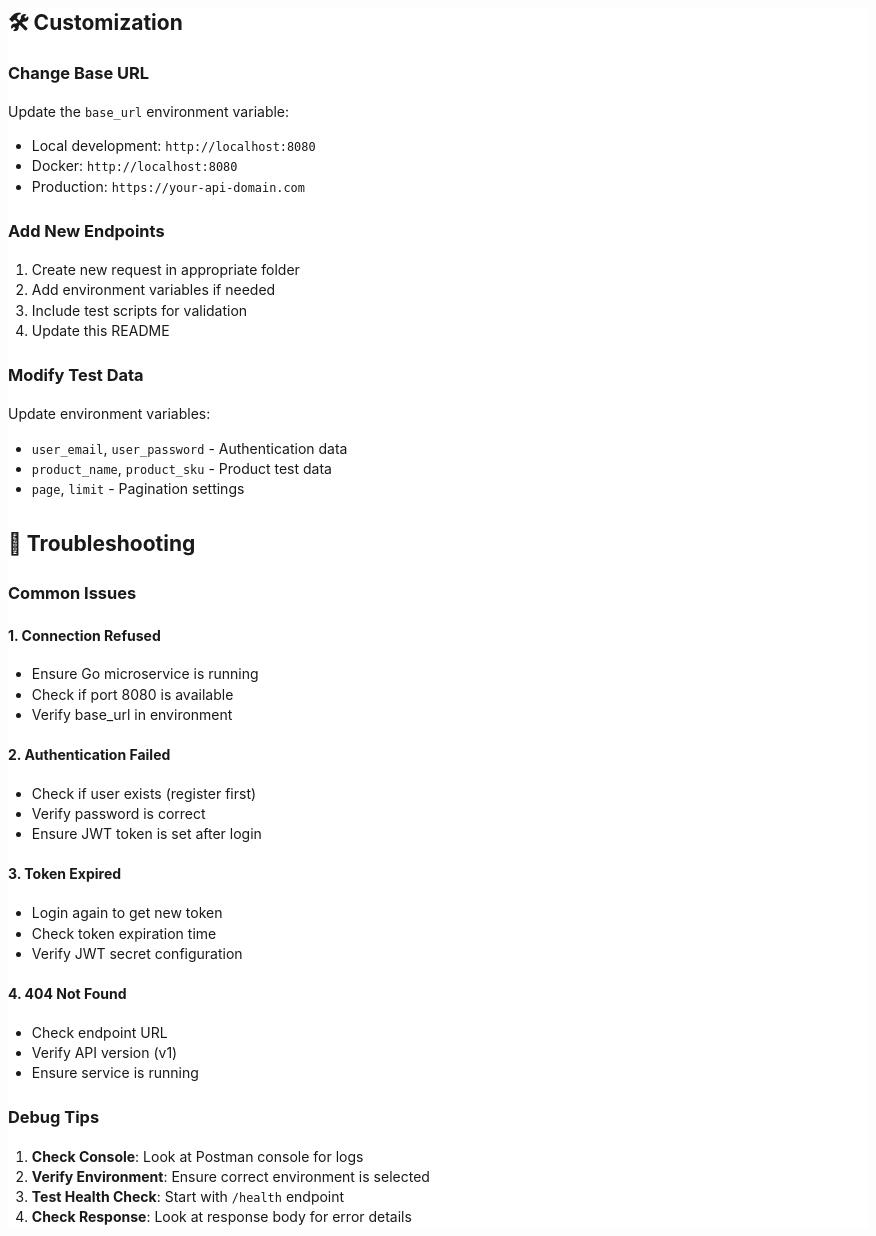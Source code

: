 ## 🛠️ **Customization**

### **Change Base URL**
Update the `base_url` environment variable:
- Local development: `http://localhost:8080`
- Docker: `http://localhost:8080`
- Production: `https://your-api-domain.com`

### **Add New Endpoints**
1. Create new request in appropriate folder
2. Add environment variables if needed
3. Include test scripts for validation
4. Update this README

### **Modify Test Data**
Update environment variables:
- `user_email`, `user_password` - Authentication data
- `product_name`, `product_sku` - Product test data
- `page`, `limit` - Pagination settings

## 🐛 **Troubleshooting**

### **Common Issues**

#### **1. Connection Refused**
- Ensure Go microservice is running
- Check if port 8080 is available
- Verify base_url in environment

#### **2. Authentication Failed**
- Check if user exists (register first)
- Verify password is correct
- Ensure JWT token is set after login

#### **3. Token Expired**
- Login again to get new token
- Check token expiration time
- Verify JWT secret configuration

#### **4. 404 Not Found**
- Check endpoint URL
- Verify API version (v1)
- Ensure service is running

### **Debug Tips**

1. **Check Console**: Look at Postman console for logs
2. **Verify Environment**: Ensure correct environment is selected
3. **Test Health Check**: Start with `/health` endpoint
4. **Check Response**: Look at response body for error details
